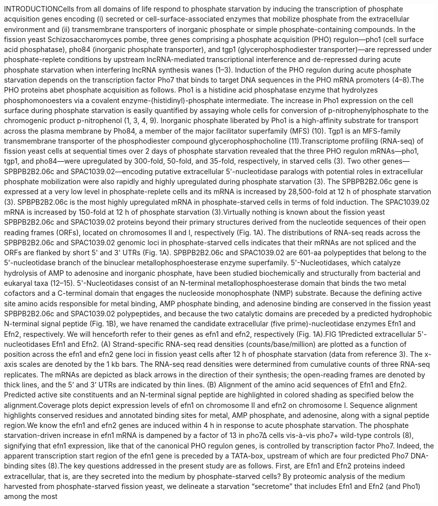 INTRODUCTIONCells from all domains of life respond to phosphate starvation by inducing the transcription of phosphate acquisition genes encoding (i) secreted or cell-surface-associated enzymes that mobilize phosphate from the extracellular environment and (ii) transmembrane transporters of inorganic phosphate or simple phosphate-containing compounds. In the fission yeast Schizosaccharomyces pombe, three genes comprising a phosphate acquisition (PHO) regulon—pho1 (cell surface acid phosphatase), pho84 (inorganic phosphate transporter), and tgp1 (glycerophosphodiester transporter)—are repressed under phosphate-replete conditions by upstream lncRNA-mediated transcriptional interference and de-repressed during acute phosphate starvation when interfering lncRNA synthesis wanes (1–3). Induction of the PHO regulon during acute phosphate starvation depends on the transcription factor Pho7 that binds to target DNA sequences in the PHO mRNA promoters (4–8).The PHO proteins abet phosphate acquisition as follows. Pho1 is a histidine acid phosphatase enzyme that hydrolyzes phosphomonoesters via a covalent enzyme-(histidinyl)-phosphate intermediate. The increase in Pho1 expression on the cell surface during phosphate starvation is easily quantified by assaying whole cells for conversion of p-nitrophenylphosphate to the chromogenic product p-nitrophenol (1, 3, 4, 9). Inorganic phosphate liberated by Pho1 is a high-affinity substrate for transport across the plasma membrane by Pho84, a member of the major facilitator superfamily (MFS) (10). Tgp1 is an MFS-family transmembrane transporter of the phosphodiester compound glycerophosphocholine (11).Transcriptome profiling (RNA-seq) of fission yeast cells at sequential times over 2 days of phosphate starvation revealed that the three PHO regulon mRNAs—pho1, tgp1, and pho84—were upregulated by 300-fold, 50-fold, and 35-fold, respectively, in starved cells (3). Two other genes—SPBPB2B2.06c and SPAC1039.02—encoding putative extracellular 5'-nucleotidase paralogs with potential roles in extracellular phosphate mobilization were also rapidly and highly upregulated during phosphate starvation (3). The SPBPB2B2.06c gene is expressed at a very low level in phosphate-replete cells and its mRNA is increased by 28,500-fold at 12 h of phosphate starvation (3). SPBPB2B2.06c is the most highly upregulated mRNA in phosphate-starved cells in terms of fold induction. The SPAC1039.02 mRNA is increased by 150-fold at 12 h of phosphate starvation (3).Virtually nothing is known about the fission yeast SPBPB2B2.06c and SPAC1039.02 proteins beyond their primary structures derived from the nucleotide sequences of their open reading frames (ORFs), located on chromosomes II and I, respectively (Fig. 1A). The distributions of RNA-seq reads across the SPBPB2B2.06c and SPAC1039.02 genomic loci in phosphate-starved cells indicates that their mRNAs are not spliced and the ORFs are flanked by short 5' and 3' UTRs (Fig. 1A). SPBPB2B2.06c and SPAC1039.02 are 601-aa polypeptides that belong to the 5'-nucleotidase branch of the binuclear metallophosphoesterase enzyme superfamily. 5'-Nucleotidases, which catalyze hydrolysis of AMP to adenosine and inorganic phosphate, have been studied biochemically and structurally from bacterial and eukaryal taxa (12–15). 5'-Nucleotidases consist of an N-terminal metallophosphoesterase domain that binds the two metal cofactors and a C-terminal domain that engages the nucleoside monophosphate (NMP) substrate. Because the defining active site amino acids responsible for metal binding, AMP phosphate binding, and adenosine binding are conserved in the fission yeast SPBPB2B2.06c and SPAC1039.02 polypeptides, and because the two catalytic domains are preceded by a predicted hydrophobic N-terminal signal peptide (Fig. 1B), we have renamed the candidate extracellular (five prime)-nucleotidase enzymes Efn1 and Efn2, respectively. We will henceforth refer to their genes as efn1 and efn2, respectively (Fig. 1A).FIG 1Predicted extracellular 5'-nucleotidases Efn1 and Efn2. (A) Strand-specific RNA-seq read densities (counts/base/million) are plotted as a function of position across the efn1 and efn2 gene loci in fission yeast cells after 12 h of phosphate starvation (data from reference 3). The x-axis scales are denoted by the 1 kb bars. The RNA-seq read densities were determined from cumulative counts of three RNA-seq replicates. The mRNAs are depicted as black arrows in the direction of their synthesis; the open-reading frames are denoted by thick lines, and the 5’ and 3’ UTRs are indicated by thin lines. (B) Alignment of the amino acid sequences of Efn1 and Efn2. Predicted active site constituents and an N-terminal signal peptide are highlighted in colored shading as specified below the alignment.Coverage plots depict expression levels of efn1 on chromosome II and efn2 on chromosome I. Sequence alignment highlights conserved residues and annotated binding sites for metal, AMP phosphate, and adenosine, along with a signal peptide region.We know the efn1 and efn2 genes are induced within 4 h in response to acute phosphate starvation. The phosphate starvation-driven increase in efn1 mRNA is dampened by a factor of 13 in pho7∆ cells vis-à-vis pho7+ wild-type controls (8), signifying that efn1 expression, like that of the canonical PHO regulon genes, is controlled by transcription factor Pho7. Indeed, the apparent transcription start region of the efn1 gene is preceded by a TATA-box, upstream of which are four predicted Pho7 DNA-binding sites (8).The key questions addressed in the present study are as follows. First, are Efn1 and Efn2 proteins indeed extracellular, that is, are they secreted into the medium by phosphate-starved cells? By proteomic analysis of the medium harvested from phosphate-starved fission yeast, we delineate a starvation “secretome” that includes Efn1 and Efn2 (and Pho1) among the most